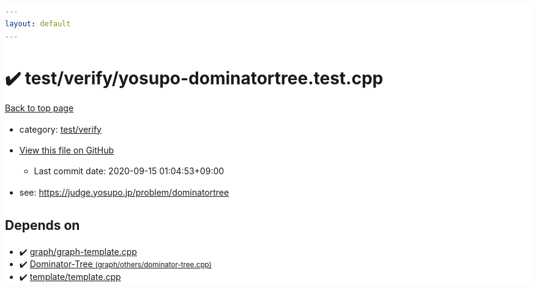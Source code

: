 ```yaml
---
layout: default
---
```



<script type="text/javascript" async
  src="https://cdnjs.cloudflare.com/ajax/libs/mathjax/2.7.5/MathJax.js?config=TeX-MML-AM_CHTML">
</script>
<script type="text/x-mathjax-config">
  MathJax.Hub.Config({
    TeX: { equationNumbers: { autoNumber: "AMS" }},
    tex2jax: {
      inlineMath: [ ['$','$'] ],
      processEscapes: true
    },
    "HTML-CSS": { matchFontHeight: false },
    displayAlign: "left",
    displayIndent: "2em"
  });
</script>

<script type="text/javascript" src="https://cdnjs.cloudflare.com/ajax/libs/jquery/3.4.1/jquery.min.js"></script>
<script src="https://cdn.jsdelivr.net/npm/jquery-balloon-js@1.1.2/jquery.balloon.min.js" integrity="sha256-ZEYs9VrgAeNuPvs15E39OsyOJaIkXEEt10fzxJ20+2I=" crossorigin="anonymous"></script>
<script type="text/javascript" src="../../../assets/js/copy-button.js"></script>
<link rel="stylesheet" href="../../../assets/css/copy-button.css" />


# :heavy_check_mark: test/verify/yosupo-dominatortree.test.cpp

<a href="../../../index.html">Back to top page</a>

* category: <a href="../../../index.html#5a4423c79a88aeb6104a40a645f9430c">test/verify</a>
* <a href="{{ site.github.repository_url }}/blob/master/test/verify/yosupo-dominatortree.test.cpp">View this file on GitHub</a>
    - Last commit date: 2020-09-15 01:04:53+09:00


* see: <a href="https://judge.yosupo.jp/problem/dominatortree">https://judge.yosupo.jp/problem/dominatortree</a>


## Depends on

* :heavy_check_mark: <a href="../../../library/graph/graph-template.cpp.html">graph/graph-template.cpp</a>
* :heavy_check_mark: <a href="../../../library/graph/others/dominator-tree.cpp.html">Dominator-Tree <small>(graph/others/dominator-tree.cpp)</small></a>
* :heavy_check_mark: <a href="../../../library/template/template.cpp.html">template/template.cpp</a>
